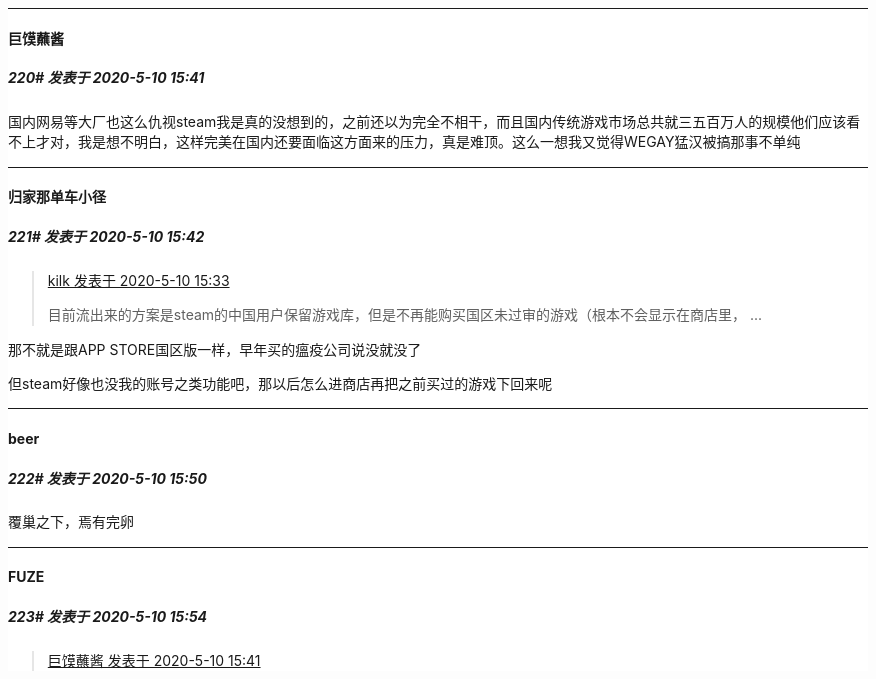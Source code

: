 





-----

####  巨馍蘸酱  
##### 220#       发表于 2020-5-10 15:41




国内网易等大厂也这么仇视steam我是真的没想到的，之前还以为完全不相干，而且国内传统游戏市场总共就三五百万人的规模他们应该看不上才对，我是想不明白，这样完美在国内还要面临这方面来的压力，真是难顶。这么一想我又觉得WEGAY猛汉被搞那事不单纯







-----

####  归家那单车小径  
##### 221#       发表于 2020-5-10 15:42



<blockquote><a href="httphttps://bbs.saraba1st.com/2b/forum.php?mod=redirect&amp;goto=findpost&amp;pid=47368023&amp;ptid=1932294" target="_blank">kilk 发表于 2020-5-10 15:33</a>

目前流出来的方案是steam的中国用户保留游戏库，但是不再能购买国区未过审的游戏（根本不会显示在商店里， ...</blockquote>
那不就是跟APP STORE国区版一样，早年买的瘟疫公司说没就没了

但steam好像也没我的账号之类功能吧，那以后怎么进商店再把之前买过的游戏下回来呢







-----

####  beer  
##### 222#       发表于 2020-5-10 15:50




覆巢之下，焉有完卵







-----

####  FUZE  
##### 223#       发表于 2020-5-10 15:54



<blockquote><a href="httphttps://bbs.saraba1st.com/2b/forum.php?mod=redirect&amp;goto=findpost&amp;pid=47368091&amp;ptid=1932294" target="_blank">巨馍蘸酱 发表于 2020-5-10 15:41</a>

